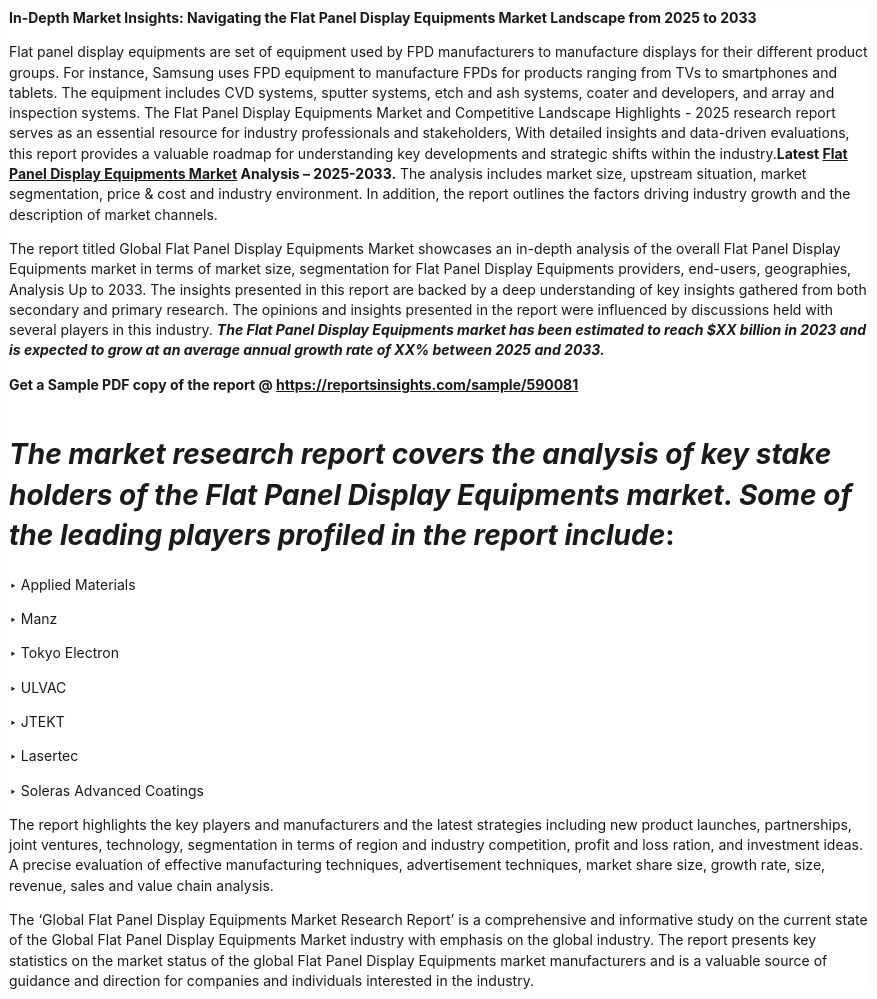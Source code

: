 <strong>In-Depth Market Insights: Navigating the Flat Panel Display Equipments Market Landscape from 2025 to 2033</strong></p>

Flat panel display equipments are set of equipment used by FPD manufacturers to manufacture displays for their different product groups. For instance, Samsung uses FPD equipment to manufacture FPDs for products ranging from TVs to smartphones and tablets. The equipment includes CVD systems, sputter systems, etch and ash systems, coater and developers, and array and inspection systems. The Flat Panel Display Equipments Market and Competitive Landscape Highlights - 2025 research report serves as an essential resource for industry professionals and stakeholders, With detailed insights and data-driven evaluations, this report provides a valuable roadmap for understanding key developments and strategic shifts within the industry.<strong>Latest <a href=https://www.reportsinsights.com/sample/590081>Flat Panel Display Equipments Market</a> Analysis – 2025-2033.</strong>  The analysis includes market size, upstream situation, market segmentation, price & cost and industry environment. In addition, the report outlines the factors driving industry growth and the description of market channels.

The report titled Global Flat Panel Display Equipments Market showcases an in-depth analysis of the overall Flat Panel Display Equipments market in terms of market size, segmentation for Flat Panel Display Equipments providers, end-users, geographies, Analysis Up to 2033. The insights presented in this report are backed by a deep understanding of key insights gathered from both secondary and primary research. The opinions and insights presented in the report were influenced by discussions held with several players in this industry. <strong><em>The Flat Panel Display Equipments market has been estimated to reach $XX billion in 2023 and is expected to grow at an average annual growth rate of XX% between 2025 and 2033.</em></strong>

<strong>Get a Sample PDF copy of the report @ <a href=https://reportsinsights.com/sample/590081>https://reportsinsights.com/sample/590081</a></strong>

# <strong><em>The market research report covers the analysis of key stake holders of the Flat Panel Display Equipments market. Some of the leading players profiled in the report include</em></strong>: 

‣ Applied Materials

‣ Manz

‣ Tokyo Electron

‣ ULVAC

‣ JTEKT

‣ Lasertec

‣ Soleras Advanced Coatings

The report highlights the key players and manufacturers and the latest strategies including new product launches, partnerships, joint ventures, technology, segmentation in terms of region and industry competition, profit and loss ration, and investment ideas. A precise evaluation of effective manufacturing techniques, advertisement techniques, market share size, growth rate, size, revenue, sales and value chain analysis.

The ‘Global Flat Panel Display Equipments Market Research Report’ is a comprehensive and informative study on the current state of the Global Flat Panel Display Equipments Market industry with emphasis on the global industry. The report presents key statistics on the market status of the global Flat Panel Display Equipments market manufacturers and is a valuable source of guidance and direction for companies and individuals interested in the industry.
